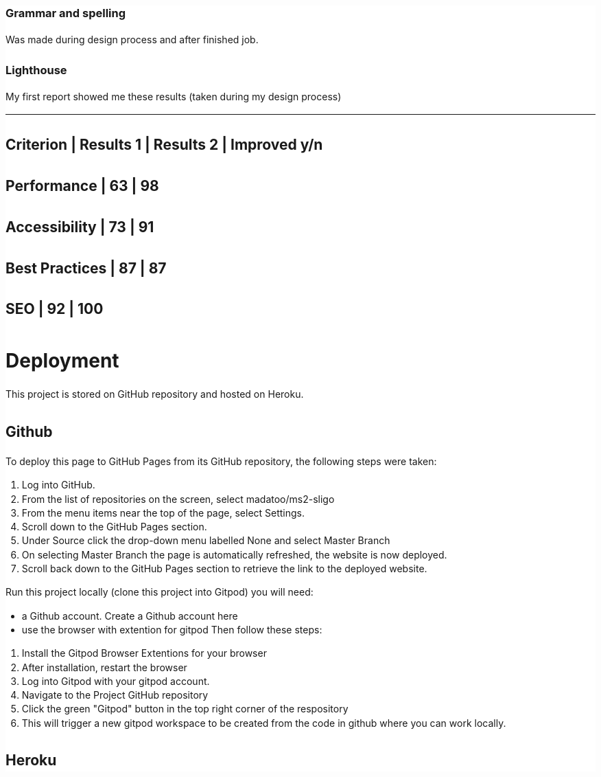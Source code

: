 ### Grammar and spelling

Was made during design process and after finished job.

### Lighthouse

My first report showed me these results (taken during my design process) 

--------------------------------------------------------------------
Criterion          |  Results 1   |   Results 2  |    Improved y/n
-------------------------------------------------------------------
Performance        |     63       |  98
-------------------------------------------------------------------- 
Accessibility      |     73       | 91
--------------------------------------------------------------------
Best Practices     |     87       | 87
--------------------------------------------------------------------
SEO                |     92       | 100
--------------------------------------------------------------------


# Deployment
 
This project is stored on GitHub repository and hosted on Heroku.
 
## Github

To deploy this page to GitHub Pages from its GitHub repository, the following steps were taken:

1. Log into GitHub.
2. From the list of repositories on the screen, select madatoo/ms2-sligo
3. From the menu items near the top of the page, select Settings.
4. Scroll down to the GitHub Pages section.
5. Under Source click the drop-down menu labelled None and select Master Branch
6. On selecting Master Branch the page is automatically refreshed, the website is now deployed.
7. Scroll back down to the GitHub Pages section to retrieve the link to the deployed website.

Run this project locally (clone this project into Gitpod) you will need:

- a Github account. Create a Github account here
- use the browser with extention for gitpod Then follow these steps:

1. Install the Gitpod Browser Extentions for your browser
2. After installation, restart the browser
3. Log into Gitpod with your gitpod account.
4. Navigate to the Project GitHub repository
5. Click the green "Gitpod" button in the top right corner of the respository
6. This will trigger a new gitpod workspace to be created from the code in github where you can work locally.

## Heroku

